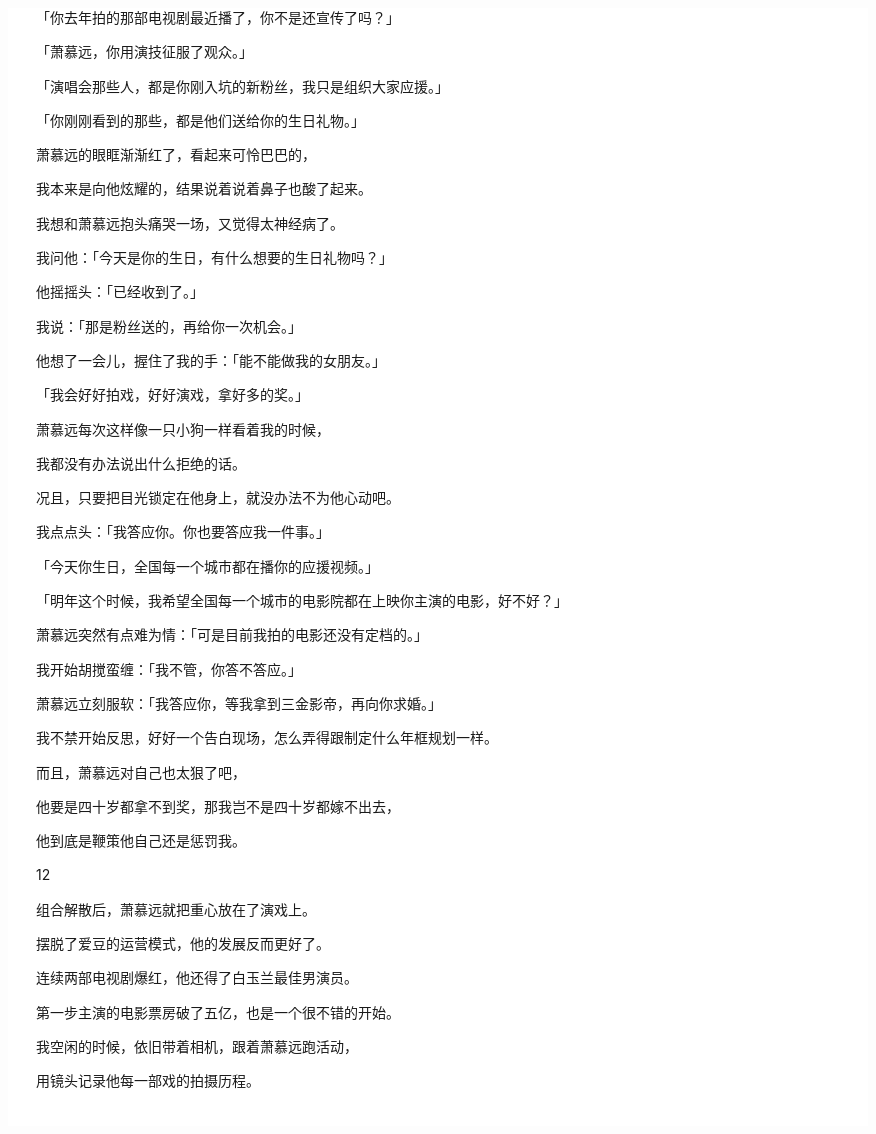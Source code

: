 &emsp;&emsp;「你去年拍的那部电视剧最近播了，你不是还宣传了吗？」  
  
&emsp;&emsp;「萧慕远，你用演技征服了观众。」  
  
&emsp;&emsp;「演唱会那些人，都是你刚入坑的新粉丝，我只是组织大家应援。」  
  
&emsp;&emsp;「你刚刚看到的那些，都是他们送给你的生日礼物。」  
  
&emsp;&emsp;萧慕远的眼眶渐渐红了，看起来可怜巴巴的，  
  
&emsp;&emsp;我本来是向他炫耀的，结果说着说着鼻子也酸了起来。  
  
&emsp;&emsp;我想和萧慕远抱头痛哭一场，又觉得太神经病了。  
  
&emsp;&emsp;我问他：「今天是你的生日，有什么想要的生日礼物吗？」  
  
&emsp;&emsp;他摇摇头：「已经收到了。」  
  
&emsp;&emsp;我说：「那是粉丝送的，再给你一次机会。」  
  
&emsp;&emsp;他想了一会儿，握住了我的手：「能不能做我的女朋友。」  
  
&emsp;&emsp;「我会好好拍戏，好好演戏，拿好多的奖。」  
  
&emsp;&emsp;萧慕远每次这样像一只小狗一样看着我的时候，  
  
&emsp;&emsp;我都没有办法说出什么拒绝的话。  
  
&emsp;&emsp;况且，只要把目光锁定在他身上，就没办法不为他心动吧。  
  
&emsp;&emsp;我点点头：「我答应你。你也要答应我一件事。」  
  
&emsp;&emsp;「今天你生日，全国每一个城市都在播你的应援视频。」  
  
&emsp;&emsp;「明年这个时候，我希望全国每一个城市的电影院都在上映你主演的电影，好不好？」  
  
&emsp;&emsp;萧慕远突然有点难为情：「可是目前我拍的电影还没有定档的。」  
  
&emsp;&emsp;我开始胡搅蛮缠：「我不管，你答不答应。」  
  
&emsp;&emsp;萧慕远立刻服软：「我答应你，等我拿到三金影帝，再向你求婚。」  
  
&emsp;&emsp;我不禁开始反思，好好一个告白现场，怎么弄得跟制定什么年框规划一样。  
  
&emsp;&emsp;而且，萧慕远对自己也太狠了吧，  
  
&emsp;&emsp;他要是四十岁都拿不到奖，那我岂不是四十岁都嫁不出去，  
  
&emsp;&emsp;他到底是鞭策他自己还是惩罚我。  
  
&emsp;&emsp;12  
  
&emsp;&emsp;组合解散后，萧慕远就把重心放在了演戏上。  
  
&emsp;&emsp;摆脱了爱豆的运营模式，他的发展反而更好了。  
  
&emsp;&emsp;连续两部电视剧爆红，他还得了白玉兰最佳男演员。  
  
&emsp;&emsp;第一步主演的电影票房破了五亿，也是一个很不错的开始。  
  
&emsp;&emsp;我空闲的时候，依旧带着相机，跟着萧慕远跑活动，  
  
&emsp;&emsp;用镜头记录他每一部戏的拍摄历程。  
  
&emsp;&emsp;   
  